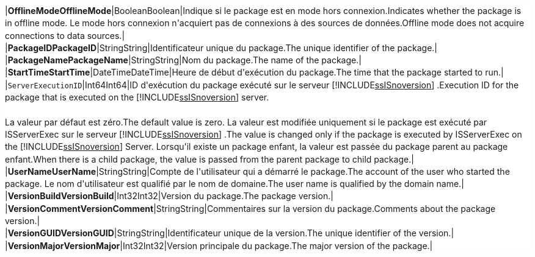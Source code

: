 |<span data-ttu-id="632e1-140">**OfflineMode**</span><span class="sxs-lookup"><span data-stu-id="632e1-140">**OfflineMode**</span></span>|<span data-ttu-id="632e1-141">Boolean</span><span class="sxs-lookup"><span data-stu-id="632e1-141">Boolean</span></span>|<span data-ttu-id="632e1-142">Indique si le package est en mode hors connexion.</span><span class="sxs-lookup"><span data-stu-id="632e1-142">Indicates whether the package is in offline mode.</span></span> <span data-ttu-id="632e1-143">Le mode hors connexion n'acquiert pas de connexions à des sources de données.</span><span class="sxs-lookup"><span data-stu-id="632e1-143">Offline mode does not acquire connections to data sources.</span></span>|  
|<span data-ttu-id="632e1-144">**PackageID**</span><span class="sxs-lookup"><span data-stu-id="632e1-144">**PackageID**</span></span>|<span data-ttu-id="632e1-145">String</span><span class="sxs-lookup"><span data-stu-id="632e1-145">String</span></span>|<span data-ttu-id="632e1-146">Identificateur unique du package.</span><span class="sxs-lookup"><span data-stu-id="632e1-146">The unique identifier of the package.</span></span>|  
|<span data-ttu-id="632e1-147">**PackageName**</span><span class="sxs-lookup"><span data-stu-id="632e1-147">**PackageName**</span></span>|<span data-ttu-id="632e1-148">String</span><span class="sxs-lookup"><span data-stu-id="632e1-148">String</span></span>|<span data-ttu-id="632e1-149">Nom du package.</span><span class="sxs-lookup"><span data-stu-id="632e1-149">The name of the package.</span></span>|  
|<span data-ttu-id="632e1-150">**StartTime**</span><span class="sxs-lookup"><span data-stu-id="632e1-150">**StartTime**</span></span>|<span data-ttu-id="632e1-151">DateTime</span><span class="sxs-lookup"><span data-stu-id="632e1-151">DateTime</span></span>|<span data-ttu-id="632e1-152">Heure de début d'exécution du package.</span><span class="sxs-lookup"><span data-stu-id="632e1-152">The time that the package started to run.</span></span>|  
|`ServerExecutionID`|<span data-ttu-id="632e1-153">Int64</span><span class="sxs-lookup"><span data-stu-id="632e1-153">Int64</span></span>|<span data-ttu-id="632e1-154">ID d'exécution du package exécuté sur le serveur [!INCLUDE[ssISnoversion](../includes/ssisnoversion-md.md)] .</span><span class="sxs-lookup"><span data-stu-id="632e1-154">Execution ID for the package that is executed on the [!INCLUDE[ssISnoversion](../includes/ssisnoversion-md.md)] server.</span></span><br /><br /> <span data-ttu-id="632e1-155">La valeur par défaut est zéro.</span><span class="sxs-lookup"><span data-stu-id="632e1-155">The default value is zero.</span></span> <span data-ttu-id="632e1-156">La valeur est modifiée uniquement si le package est exécuté par ISServerExec sur le serveur [!INCLUDE[ssISnoversion](../includes/ssisnoversion-md.md)] .</span><span class="sxs-lookup"><span data-stu-id="632e1-156">The value is changed only if the package is executed by ISServerExec on the [!INCLUDE[ssISnoversion](../includes/ssisnoversion-md.md)] Server.</span></span> <span data-ttu-id="632e1-157">Lorsqu'il existe un package enfant, la valeur est passée du package parent au package enfant.</span><span class="sxs-lookup"><span data-stu-id="632e1-157">When there is a child package, the value is passed from the parent package to child package.</span></span>|  
|<span data-ttu-id="632e1-158">**UserName**</span><span class="sxs-lookup"><span data-stu-id="632e1-158">**UserName**</span></span>|<span data-ttu-id="632e1-159">String</span><span class="sxs-lookup"><span data-stu-id="632e1-159">String</span></span>|<span data-ttu-id="632e1-160">Compte de l'utilisateur qui a démarré le package.</span><span class="sxs-lookup"><span data-stu-id="632e1-160">The account of the user who started the package.</span></span> <span data-ttu-id="632e1-161">Le nom d'utilisateur est qualifié par le nom de domaine.</span><span class="sxs-lookup"><span data-stu-id="632e1-161">The user name is qualified by the domain name.</span></span>|  
|<span data-ttu-id="632e1-162">**VersionBuild**</span><span class="sxs-lookup"><span data-stu-id="632e1-162">**VersionBuild**</span></span>|<span data-ttu-id="632e1-163">Int32</span><span class="sxs-lookup"><span data-stu-id="632e1-163">Int32</span></span>|<span data-ttu-id="632e1-164">Version du package.</span><span class="sxs-lookup"><span data-stu-id="632e1-164">The package version.</span></span>|  
|<span data-ttu-id="632e1-165">**VersionComment**</span><span class="sxs-lookup"><span data-stu-id="632e1-165">**VersionComment**</span></span>|<span data-ttu-id="632e1-166">String</span><span class="sxs-lookup"><span data-stu-id="632e1-166">String</span></span>|<span data-ttu-id="632e1-167">Commentaires sur la version du package.</span><span class="sxs-lookup"><span data-stu-id="632e1-167">Comments about the package version.</span></span>|  
|<span data-ttu-id="632e1-168">**VersionGUID**</span><span class="sxs-lookup"><span data-stu-id="632e1-168">**VersionGUID**</span></span>|<span data-ttu-id="632e1-169">String</span><span class="sxs-lookup"><span data-stu-id="632e1-169">String</span></span>|<span data-ttu-id="632e1-170">Identificateur unique de la version.</span><span class="sxs-lookup"><span data-stu-id="632e1-170">The unique identifier of the version.</span></span>|  
|<span data-ttu-id="632e1-171">**VersionMajor**</span><span class="sxs-lookup"><span data-stu-id="632e1-171">**VersionMajor**</span></span>|<span data-ttu-id="632e1-172">Int32</span><span class="sxs-lookup"><span data-stu-id="632e1-172">Int32</span></span>|<span data-ttu-id="632e1-173">Version principale du package.</span><span class="sxs-lookup"><span data-stu-id="632e1-173">The major version of the package.</span></span>|  